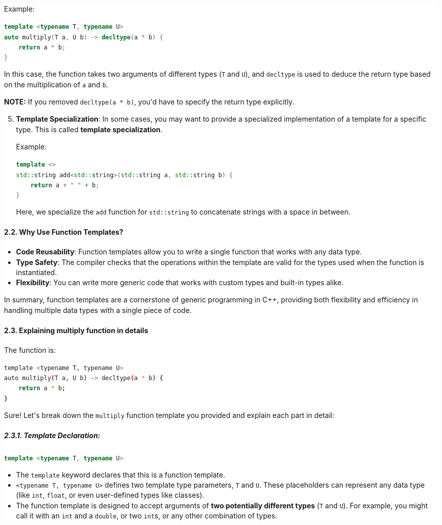    Example:
   ```cpp
   template <typename T, typename U>
   auto multiply(T a, U b) -> decltype(a * b) {
       return a * b;
   }
   ```

   In this case, the function takes two arguments of different types (`T` and `U`), and `decltype` is used to deduce the return type based on the multiplication of `a` and `b`.

   **NOTE:** If you removed `decltype(a * b)`, you'd have to specify the return type explicitly.

5. **Template Specialization**: In some cases, you may want to provide a specialized implementation of a template for a specific type. This is called **template specialization**.

   Example:
   ```cpp
   template <>
   std::string add<std::string>(std::string a, std::string b) {
       return a + " " + b;
   }
   ```

   Here, we specialize the `add` function for `std::string` to concatenate strings with a space in between.

#### 2.2. Why Use Function Templates?
- **Code Reusability**: Function templates allow you to write a single function that works with any data type.
- **Type Safety**: The compiler checks that the operations within the template are valid for the types used when the function is instantiated.
- **Flexibility**: You can write more generic code that works with custom types and built-in types alike.

In summary, function templates are a cornerstone of generic programming in C++, providing both flexibility and efficiency in handling multiple data types with a single piece of code.

#### 2.3. Explaining multiply function in details
The function is:
```bash
template <typename T, typename U>
auto multiply(T a, U b) -> decltype(a * b) {
    return a * b;
}
```
Sure! Let's break down the `multiply` function template you provided and explain each part in detail:

##### 2.3.1. **Template Declaration**:
```cpp
template <typename T, typename U>
```
- The `template` keyword declares that this is a function template.
- `<typename T, typename U>` defines two template type parameters, `T` and `U`. These placeholders can represent any data type (like `int`, `float`, or even user-defined types like classes).
- The function template is designed to accept arguments of **two potentially different types** (`T` and `U`). For example, you might call it with an `int` and a `double`, or two `int`s, or any other combination of types.
